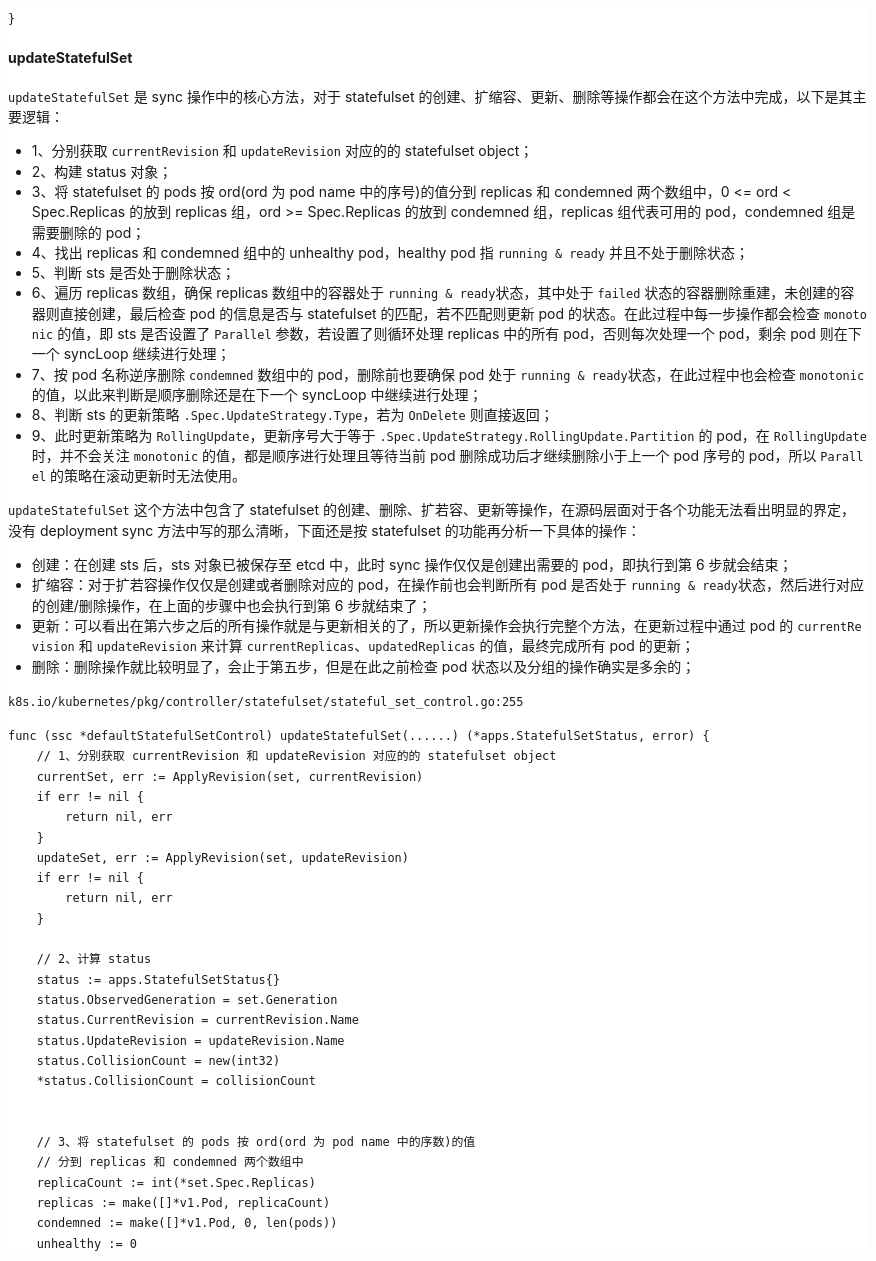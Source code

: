 ```
}
```



#### updateStatefulSet

`updateStatefulSet` 是 sync 操作中的核心方法，对于 statefulset 的创建、扩缩容、更新、删除等操作都会在这个方法中完成，以下是其主要逻辑：

- 1、分别获取 `currentRevision` 和 `updateRevision` 对应的的 statefulset object；
- 2、构建 status 对象；
- 3、将 statefulset 的 pods 按 ord(ord 为 pod name 中的序号)的值分到 replicas 和 condemned 两个数组中，0 <= ord < Spec.Replicas 的放到 replicas 组，ord >= Spec.Replicas 的放到 condemned 组，replicas 组代表可用的 pod，condemned 组是需要删除的 pod；
- 4、找出 replicas 和 condemned 组中的 unhealthy pod，healthy pod 指 `running & ready` 并且不处于删除状态；
- 5、判断 sts 是否处于删除状态；
- 6、遍历 replicas 数组，确保 replicas 数组中的容器处于 `running & ready`状态，其中处于 `failed` 状态的容器删除重建，未创建的容器则直接创建，最后检查 pod 的信息是否与 statefulset 的匹配，若不匹配则更新 pod 的状态。在此过程中每一步操作都会检查 `monotonic` 的值，即 sts 是否设置了 `Parallel` 参数，若设置了则循环处理 replicas 中的所有 pod，否则每次处理一个 pod，剩余 pod 则在下一个 syncLoop 继续进行处理；
- 7、按 pod 名称逆序删除 `condemned` 数组中的 pod，删除前也要确保 pod 处于 `running & ready`状态，在此过程中也会检查 `monotonic` 的值，以此来判断是顺序删除还是在下一个 syncLoop 中继续进行处理；
- 8、判断 sts 的更新策略 `.Spec.UpdateStrategy.Type`，若为 `OnDelete` 则直接返回；
- 9、此时更新策略为 `RollingUpdate`，更新序号大于等于 `.Spec.UpdateStrategy.RollingUpdate.Partition` 的 pod，在 `RollingUpdate` 时，并不会关注 `monotonic` 的值，都是顺序进行处理且等待当前 pod 删除成功后才继续删除小于上一个 pod 序号的 pod，所以 `Parallel` 的策略在滚动更新时无法使用。



`updateStatefulSet` 这个方法中包含了 statefulset 的创建、删除、扩若容、更新等操作，在源码层面对于各个功能无法看出明显的界定，没有 deployment sync 方法中写的那么清晰，下面还是按 statefulset 的功能再分析一下具体的操作：
- 创建：在创建 sts 后，sts 对象已被保存至 etcd 中，此时 sync 操作仅仅是创建出需要的 pod，即执行到第 6 步就会结束；
- 扩缩容：对于扩若容操作仅仅是创建或者删除对应的 pod，在操作前也会判断所有 pod 是否处于 `running & ready`状态，然后进行对应的创建/删除操作，在上面的步骤中也会执行到第 6 步就结束了；
- 更新：可以看出在第六步之后的所有操作就是与更新相关的了，所以更新操作会执行完整个方法，在更新过程中通过 pod 的 `currentRevision` 和 `updateRevision` 来计算 `currentReplicas`、`updatedReplicas` 的值，最终完成所有 pod 的更新；
- 删除：删除操作就比较明显了，会止于第五步，但是在此之前检查 pod 状态以及分组的操作确实是多余的；



`k8s.io/kubernetes/pkg/controller/statefulset/stateful_set_control.go:255`

```
func (ssc *defaultStatefulSetControl) updateStatefulSet(......) (*apps.StatefulSetStatus, error) {
    // 1、分别获取 currentRevision 和 updateRevision 对应的的 statefulset object
    currentSet, err := ApplyRevision(set, currentRevision)
    if err != nil {
        return nil, err
    }
    updateSet, err := ApplyRevision(set, updateRevision)
    if err != nil {
        return nil, err
    }

    // 2、计算 status
    status := apps.StatefulSetStatus{}
    status.ObservedGeneration = set.Generation
    status.CurrentRevision = currentRevision.Name
    status.UpdateRevision = updateRevision.Name
    status.CollisionCount = new(int32)
    *status.CollisionCount = collisionCount


    // 3、将 statefulset 的 pods 按 ord(ord 为 pod name 中的序数)的值
    // 分到 replicas 和 condemned 两个数组中
    replicaCount := int(*set.Spec.Replicas)
    replicas := make([]*v1.Pod, replicaCount)
    condemned := make([]*v1.Pod, 0, len(pods))
    unhealthy := 0
```